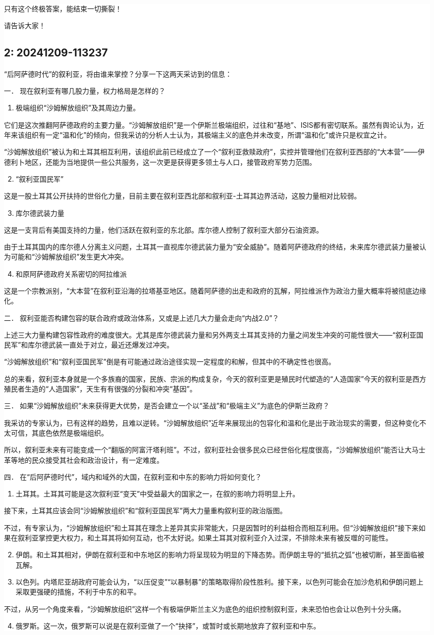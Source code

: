 只有这个终极答案，能结束一切撕裂！

请告诉大家！

## 2: 20241209-113237

“后阿萨德时代”的叙利亚，将由谁来掌控？分享一下这两天采访到的信息：

一． 现在叙利亚有哪几股力量，权力格局是怎样的？

1. 极端组织“沙姆解放组织”及其周边力量。

它们是这次推翻阿萨德政府的主要力量。“沙姆解放组织”是一个伊斯兰极端组织，过往和“基地”、ISIS都有密切联系。虽然有舆论认为，近年来该组织有一定“温和化”的倾向，但我采访的分析人士认为，其极端主义的底色并未改变，所谓“温和化”或许只是权宜之计。

“沙姆解放组织”被认为和土耳其相互利用，该组织此前已经成立了一个“叙利亚救赎政府”，实控并管理他们在叙利亚西部的“大本营”——伊德利卜地区，还能为当地提供一些公共服务，这一次更是获得更多领土与人口，接管政府军势力范围。

2. “叙利亚国民军”

这是一股土耳其公开扶持的世俗化力量，目前主要在叙利亚西北部和叙利亚-土耳其边界活动，这股力量相对比较弱。

3. 库尔德武装力量

这是一支背后有美国支持的力量，他们活跃在叙利亚的东北部。库尔德人控制了叙利亚大部分石油资源。

由于土耳其国内的库尔德人分离主义问题，土耳其一直视库尔德武装力量为“安全威胁”。随着阿萨德政府的终结，未来库尔德武装力量被认为可能和“沙姆解放组织”发生更大冲突。

4. 和原阿萨德政府关系密切的阿拉维派

这是一个宗教派别，“大本营”在叙利亚沿海的拉塔基亚地区。随着阿萨德的出走和政府的瓦解，阿拉维派作为政治力量大概率将被彻底边缘化。

二． 叙利亚能否构建包容的联合政府或政治体系，又或是上述几大力量会走向“内战2.0”？

上述三大力量构建包容性政府的难度很大。尤其是库尔德武装力量和另外两支土耳其支持的力量之间发生冲突的可能性很大——“叙利亚国民军”和库尔德武装一直处于对立，最近还爆发过冲突。

“沙姆解放组织”和“叙利亚国民军”倒是有可能通过政治途径实现一定程度的和解，但其中的不确定性也很高。

总的来看，叙利亚本身就是一个多族裔的国家，民族、宗派的构成复杂，今天的叙利亚更是殖民时代塑造的“人造国家”今天的叙利亚是西方殖民者生造的“人造国家”，天生有有很强的分裂和冲突“基因”。

三． 如果“沙姆解放组织”未来获得更大优势，是否会建立一个以“圣战”和“极端主义”为底色的伊斯兰政府？

我采访的专家认为，已有这样的趋势，且难以逆转。“沙姆解放组织”近年来展现出的包容化和温和化是出于政治现实的需要，但这种变化不太可信，其底色依然是极端组织。

所以，叙利亚未来有可能变成一个“翻版的阿富汗塔利班”。不过，叙利亚社会很多民众已经世俗化程度很高，“沙姆解放组织”能否让大马士革等地的民众接受其社会和政治设计，有一定难度。

四． 在“后阿萨德时代”，域内和域外的大国，在叙利亚和中东的影响力将如何变化？

1. 土耳其。土耳其可能是这次叙利亚“变天”中受益最大的国家之一，在叙的影响力将明显上升。

接下来，土耳其应该会同“沙姆解放组织”和“叙利亚国民军”两大力量重构叙利亚的政治版图。

不过，有专家认为，“沙姆解放组织”和土耳其在理念上差异其实非常能大，只是因暂时的利益相合而相互利用。但“沙姆解放组织”接下来如果在叙利亚掌控更大权力，和土耳其将如何互动，也不太好说。如果土耳其对叙利亚介入过深，不排除未来有被反噬的可能性。

2. 伊朗。和土耳其相对，伊朗在叙利亚和中东地区的影响力将呈现较为明显的下降态势。而伊朗主导的“抵抗之弧”也被切断，甚至面临被瓦解。

3. 以色列。内塔尼亚胡政府可能会认为，“以压促变”“以暴制暴”的策略取得阶段性胜利。接下来，以色列可能会在加沙危机和伊朗问题上采取更强硬的措施，不利于中东的和平。

不过，从另一个角度来看，“沙姆解放组织”这样一个有极端伊斯兰主义为底色的组织控制叙利亚，未来恐怕也会让以色列十分头痛。

4. 俄罗斯。这一次，俄罗斯可以说是在叙利亚做了一个“抉择”，或暂时或长期地放弃了叙利亚和中东。
